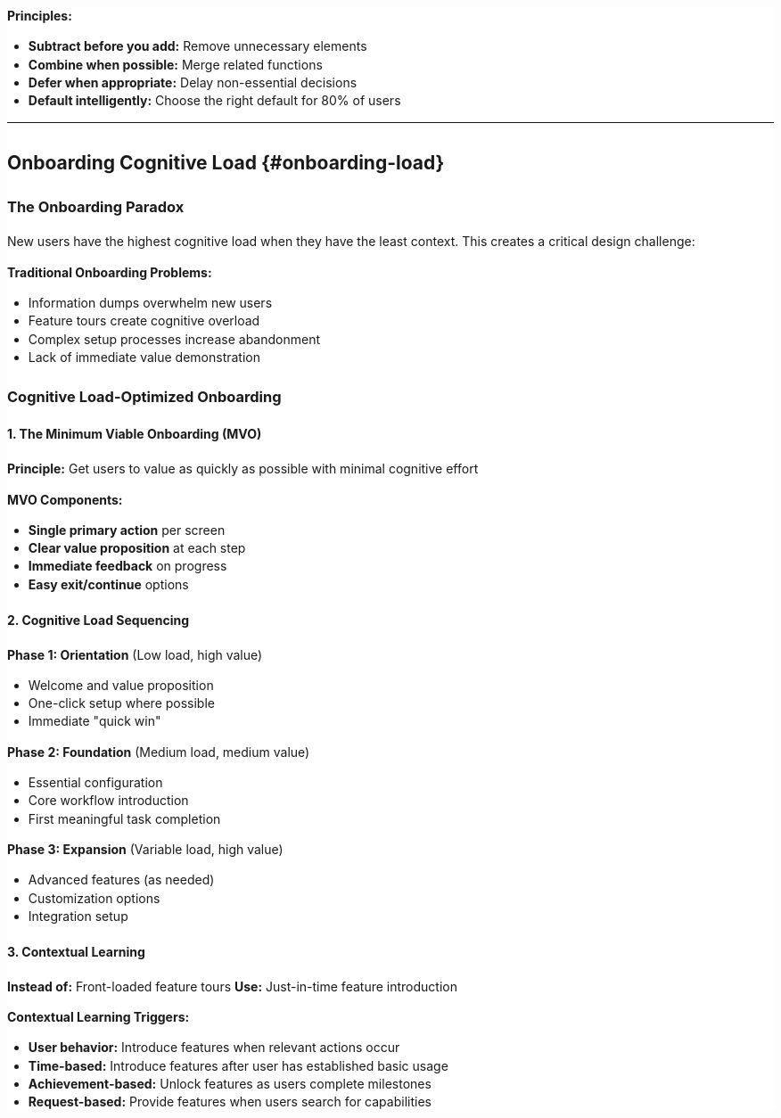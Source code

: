 **Principles:**
- **Subtract before you add:** Remove unnecessary elements
- **Combine when possible:** Merge related functions
- **Defer when appropriate:** Delay non-essential decisions
- **Default intelligently:** Choose the right default for 80% of users

---

## Onboarding Cognitive Load {#onboarding-load}

### The Onboarding Paradox

New users have the highest cognitive load when they have the least context. This creates a critical design challenge:

**Traditional Onboarding Problems:**
- Information dumps overwhelm new users
- Feature tours create cognitive overload
- Complex setup processes increase abandonment
- Lack of immediate value demonstration

### Cognitive Load-Optimized Onboarding

#### 1. The Minimum Viable Onboarding (MVO)
**Principle:** Get users to value as quickly as possible with minimal cognitive effort

**MVO Components:**
- **Single primary action** per screen
- **Clear value proposition** at each step
- **Immediate feedback** on progress
- **Easy exit/continue** options

#### 2. Cognitive Load Sequencing
**Phase 1: Orientation** (Low load, high value)
- Welcome and value proposition
- One-click setup where possible
- Immediate "quick win"

**Phase 2: Foundation** (Medium load, medium value)
- Essential configuration
- Core workflow introduction
- First meaningful task completion

**Phase 3: Expansion** (Variable load, high value)
- Advanced features (as needed)
- Customization options
- Integration setup

#### 3. Contextual Learning
**Instead of:** Front-loaded feature tours
**Use:** Just-in-time feature introduction

**Contextual Learning Triggers:**
- **User behavior:** Introduce features when relevant actions occur
- **Time-based:** Introduce features after user has established basic usage
- **Achievement-based:** Unlock features as users complete milestones
- **Request-based:** Provide features when users search for capabilities

